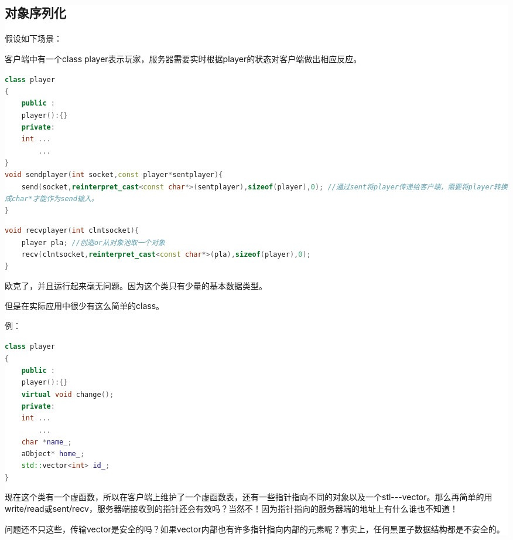 

## 对象序列化

假设如下场景：

客户端中有一个class player表示玩家，服务器需要实时根据player的状态对客户端做出相应反应。

```c++
class player
{
    public :
    player():{}
    private:
    int ...
        ...
}
void sendplayer(int socket,const player*sentplayer){
    send(socket,reinterpret_cast<const char*>(sentplayer),sizeof(player),0); //通过sent将player传递给客户端，需要将player转换成char*才能作为send输入。
}
```



```c++
void recvplayer(int clntsocket){
    player pla;	//创造or从对象池取一个对象
    recv(clntsocket,reinterpret_cast<const char*>(pla),sizeof(player),0);
}
```

欧克了，并且运行起来毫无问题。因为这个类只有少量的基本数据类型。

但是在实际应用中很少有这么简单的class。

例：

```c++
class player
{
    public :
    player():{}
    virtual void change();
    private:
    int ...
        ...
    char *name_;
    aObject* home_;
    std::vector<int> id_;
}
```

现在这个类有一个虚函数，所以在客户端上维护了一个虚函数表，还有一些指针指向不同的对象以及一个stl---vector。那么再简单的用write/read或sent/recv，服务器端接收到的指针还会有效吗？当然不！因为指针指向的服务器端的地址上有什么谁也不知道！

问题还不只这些，传输vector是安全的吗？如果vector内部也有许多指针指向内部的元素呢？事实上，任何黑匣子数据结构都是不安全的。
